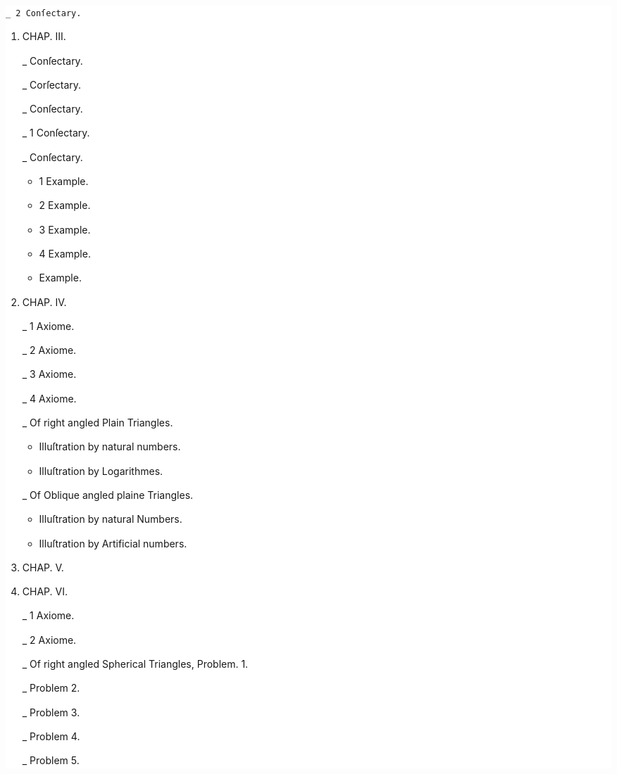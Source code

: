     _ 2 Conſectary.

1. CHAP. III.

    _ Conſectary.

    _ Corſectary.

    _ Conſectary.

    _ 1 Conſectary.

    _ Conſectary.

      * 1 Example.

      * 2 Example.

      * 3 Example.

      * 4 Example.

      * Example.

1. CHAP. IV.

    _ 1 Axiome.

    _ 2 Axiome.

    _ 3 Axiome.

    _ 4 Axiome.

    _ Of right angled Plain Triangles.

      * Illuſtration by natural numbers.

      * Illuſtration by Logarithmes.

    _ Of Oblique angled plaine
Triangles.

      * Illuſtration by natural Numbers.

      * Illuſtration by Artificial numbers.

1. CHAP. V.

1. CHAP. VI.

    _ 1 Axiome.

    _ 2 Axiome.

    _ Of right angled Spherical Triangles,
Problem. 1.

    _ Problem 2.

    _ Problem 3.

    _ Problem 4.

    _ Problem 5.
